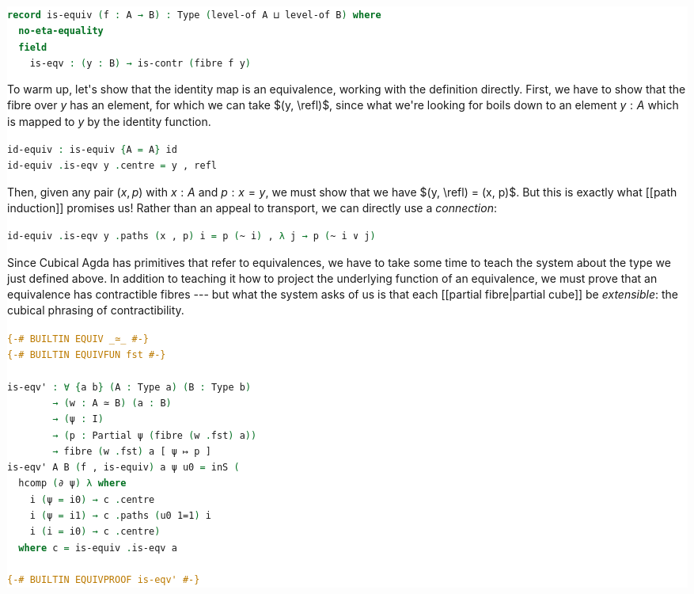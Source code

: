 ```agda
record is-equiv (f : A → B) : Type (level-of A ⊔ level-of B) where
  no-eta-equality
  field
    is-eqv : (y : B) → is-contr (fibre f y)
```



To warm up, let's show that the identity map is an equivalence, working
with the definition directly. First, we have to show that the fibre over
$y$ has an element, for which we can take $(y, \refl)$, since what we're
looking for boils down to an element $y : A$ which is mapped to $y$ by
the identity function.

```agda
id-equiv : is-equiv {A = A} id
id-equiv .is-eqv y .centre = y , refl
```

Then, given any pair $(x, p)$ with $x : A$ and $p : x = y$, we must show
that we have $(y, \refl) = (x, p)$. But this is exactly what [[path
induction]] promises us! Rather than an appeal to transport, we can
directly use a _connection_:

```agda
id-equiv .is-eqv y .paths (x , p) i = p (~ i) , λ j → p (~ i ∨ j)
```



Since Cubical Agda has primitives that refer to equivalences, we have to
take some time to teach the system about the type we just defined above.
In addition to teaching it how to project the underlying function of an
equivalence, we must prove that an equivalence has contractible fibres
\--- but what the system asks of us is that each [[partial fibre|partial
cube]] be _extensible_: the cubical phrasing of contractibility.

```agda
{-# BUILTIN EQUIV _≃_ #-}
{-# BUILTIN EQUIVFUN fst #-}

is-eqv' : ∀ {a b} (A : Type a) (B : Type b)
        → (w : A ≃ B) (a : B)
        → (ψ : I)
        → (p : Partial ψ (fibre (w .fst) a))
        → fibre (w .fst) a [ ψ ↦ p ]
is-eqv' A B (f , is-equiv) a ψ u0 = inS (
  hcomp (∂ ψ) λ where
    i (ψ = i0) → c .centre
    i (ψ = i1) → c .paths (u0 1=1) i
    i (i = i0) → c .centre)
  where c = is-equiv .is-eqv a

{-# BUILTIN EQUIVPROOF is-eqv' #-}
```



[provably not the case]: 1Lab.Counterexamples.IsIso.html
[provably not the case]: 1Lab.Counterexamples.IsIso.html